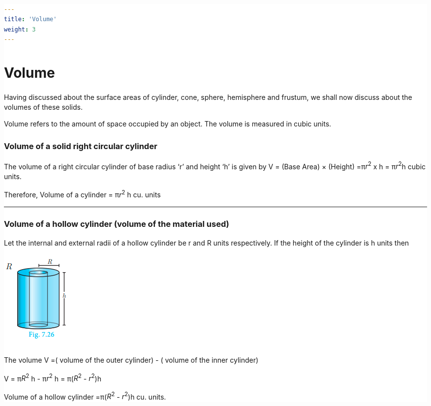 ```yaml
---
title: 'Volume'
weight: 3
---
```


# Volume

Having discussed about the surface areas of cylinder, cone, sphere, 
hemisphere and frustum, we shall now discuss about the volumes of 
these solids.

Volume refers to the amount of space occupied by an object.
The volume is measured in cubic units.


### Volume of a solid right circular cylinder


The volume of a right circular cylinder of base radius ‘r’ and height ‘h’ 
is given by V = (Base Area) × (Height) =&#960;$r^{2}$ x h  = &#960;$r^{2}$h cubic units.


Therefore, Volume of a cylinder = &#960;$r^{2}$ h cu. units


---

### Volume of a hollow cylinder (volume of the material used)

Let the internal and external radii of a hollow cylinder be r and R
units respectively. If the height of the cylinder is h units then
 ![Figure with 50%](fig7.26.png "w-50 float-end")

The volume V =( volume of the 
outer cylinder) - (
volume of the 
inner cylinder)
 
 V = &#960;$R^{2}$ h - &#960;$r^{2}$ h = &#960;($R^{2}$ - $r^{2}$)h

Volume of a hollow cylinder =&#960;($R^{2}$ - $r^{2}$)h  cu. units.
